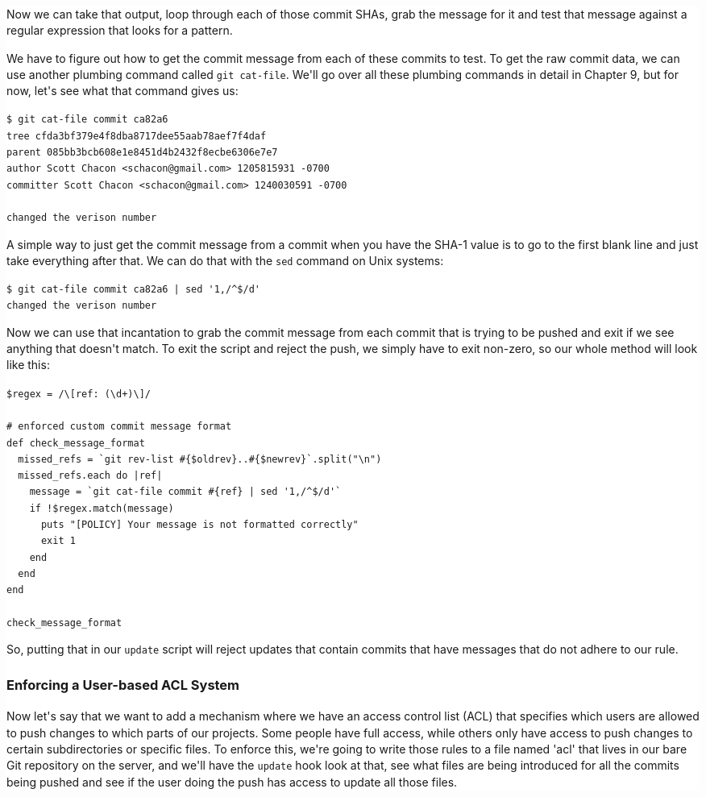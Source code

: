 Now we can take that output, loop through each of those commit SHAs, grab the message for it and test that message against a regular expression that looks for a pattern.  

We have to figure out how to get the commit message from each of these commits to test.  To get the raw commit data, we can use another plumbing command called `git cat-file`.  We'll go over all these plumbing commands in detail in Chapter 9, but for now, let's see what that command gives us:

	$ git cat-file commit ca82a6
	tree cfda3bf379e4f8dba8717dee55aab78aef7f4daf
	parent 085bb3bcb608e1e8451d4b2432f8ecbe6306e7e7
	author Scott Chacon <schacon@gmail.com> 1205815931 -0700
	committer Scott Chacon <schacon@gmail.com> 1240030591 -0700

	changed the verison number

A simple way to just get the commit message from a commit when you have the SHA-1 value is to go to the first blank line and just take everything after that.  We can do that with the `sed` command on Unix systems:

	$ git cat-file commit ca82a6 | sed '1,/^$/d'
	changed the verison number

Now we can use that incantation to grab the commit message from each commit that is trying to be pushed and exit if we see anything that doesn't match. To exit the script and reject the push, we simply have to exit non-zero, so our whole method will look like this:

	$regex = /\[ref: (\d+)\]/

	# enforced custom commit message format
	def check_message_format
	  missed_refs = `git rev-list #{$oldrev}..#{$newrev}`.split("\n")
	  missed_refs.each do |ref|
	    message = `git cat-file commit #{ref} | sed '1,/^$/d'`
	    if !$regex.match(message)
	      puts "[POLICY] Your message is not formatted correctly"
	      exit 1
	    end
	  end
	end
	
	check_message_format

So, putting that in our `update` script will reject updates that contain commits that have messages that do not adhere to our rule.

### Enforcing a User-based ACL System ###

Now let's say that we want to add a mechanism where we have an access control list (ACL) that specifies which users are allowed to push changes to which parts of our projects.  Some people have full access, while others only have access to push changes to certain subdirectories or specific files.  To enforce this, we're going to write those rules to a file named 'acl' that lives in our bare Git repository on the server, and we'll have the `update` hook look at that, see what files are being introduced for all the commits being pushed and see if the user doing the push has access to update all those files.
